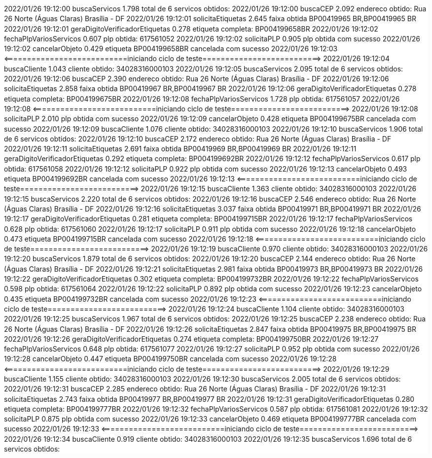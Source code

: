 2022/01/26 19:12:00 buscaServicos 1.798 total de 6 servicos obtidos:
2022/01/26 19:12:00 buscaCEP 2.092 endereco obtido: Rua 26 Norte (Águas Claras) Brasília - DF
2022/01/26 19:12:01 solicitaEtiquetas 2.645 faixa obtida BP00419965 BR,BP00419965 BR
2022/01/26 19:12:01 geraDigitoVerificadorEtiquetas 0.278 etiqueta completa: BP004199658BR
2022/01/26 19:12:02 fechaPlpVariosServicos 0.607 plp obtida: 617561052
2022/01/26 19:12:02 solicitaPLP 0.905 plp obtida com sucesso
2022/01/26 19:12:02 cancelarObjeto 0.429 etiqueta BP004199658BR cancelada com sucesso
2022/01/26 19:12:03 <===========================iniciando ciclo de teste==========================>
2022/01/26 19:12:04 buscaCliente 1.043 cliente obtido: 34028316000103
2022/01/26 19:12:05 buscaServicos 2.095 total de 6 servicos obtidos:
2022/01/26 19:12:06 buscaCEP 2.390 endereco obtido: Rua 26 Norte (Águas Claras) Brasília - DF
2022/01/26 19:12:06 solicitaEtiquetas 2.858 faixa obtida BP00419967 BR,BP00419967 BR
2022/01/26 19:12:06 geraDigitoVerificadorEtiquetas 0.278 etiqueta completa: BP004199675BR
2022/01/26 19:12:08 fechaPlpVariosServicos 1.728 plp obtida: 617561057
2022/01/26 19:12:08 <===========================iniciando ciclo de teste==========================>
2022/01/26 19:12:08 solicitaPLP 2.010 plp obtida com sucesso
2022/01/26 19:12:09 cancelarObjeto 0.428 etiqueta BP004199675BR cancelada com sucesso
2022/01/26 19:12:09 buscaCliente 1.076 cliente obtido: 34028316000103
2022/01/26 19:12:10 buscaServicos 1.906 total de 6 servicos obtidos:
2022/01/26 19:12:10 buscaCEP 2.172 endereco obtido: Rua 26 Norte (Águas Claras) Brasília - DF
2022/01/26 19:12:11 solicitaEtiquetas 2.691 faixa obtida BP00419969 BR,BP00419969 BR
2022/01/26 19:12:11 geraDigitoVerificadorEtiquetas 0.292 etiqueta completa: BP004199692BR
2022/01/26 19:12:12 fechaPlpVariosServicos 0.617 plp obtida: 617561058
2022/01/26 19:12:12 solicitaPLP 0.922 plp obtida com sucesso
2022/01/26 19:12:13 cancelarObjeto 0.493 etiqueta BP004199692BR cancelada com sucesso
2022/01/26 19:12:13 <===========================iniciando ciclo de teste==========================>
2022/01/26 19:12:15 buscaCliente 1.363 cliente obtido: 34028316000103
2022/01/26 19:12:15 buscaServicos 2.220 total de 6 servicos obtidos:
2022/01/26 19:12:16 buscaCEP 2.546 endereco obtido: Rua 26 Norte (Águas Claras) Brasília - DF
2022/01/26 19:12:16 solicitaEtiquetas 3.037 faixa obtida BP00419971 BR,BP00419971 BR
2022/01/26 19:12:17 geraDigitoVerificadorEtiquetas 0.281 etiqueta completa: BP004199715BR
2022/01/26 19:12:17 fechaPlpVariosServicos 0.628 plp obtida: 617561060
2022/01/26 19:12:17 solicitaPLP 0.911 plp obtida com sucesso
2022/01/26 19:12:18 cancelarObjeto 0.473 etiqueta BP004199715BR cancelada com sucesso
2022/01/26 19:12:18 <===========================iniciando ciclo de teste==========================>
2022/01/26 19:12:19 buscaCliente 0.970 cliente obtido: 34028316000103
2022/01/26 19:12:20 buscaServicos 1.879 total de 6 servicos obtidos:
2022/01/26 19:12:20 buscaCEP 2.144 endereco obtido: Rua 26 Norte (Águas Claras) Brasília - DF
2022/01/26 19:12:21 solicitaEtiquetas 2.981 faixa obtida BP00419973 BR,BP00419973 BR
2022/01/26 19:12:22 geraDigitoVerificadorEtiquetas 0.302 etiqueta completa: BP004199732BR
2022/01/26 19:12:22 fechaPlpVariosServicos 0.598 plp obtida: 617561064
2022/01/26 19:12:22 solicitaPLP 0.892 plp obtida com sucesso
2022/01/26 19:12:23 cancelarObjeto 0.435 etiqueta BP004199732BR cancelada com sucesso
2022/01/26 19:12:23 <===========================iniciando ciclo de teste==========================>
2022/01/26 19:12:24 buscaCliente 1.104 cliente obtido: 34028316000103
2022/01/26 19:12:25 buscaServicos 1.967 total de 6 servicos obtidos:
2022/01/26 19:12:25 buscaCEP 2.238 endereco obtido: Rua 26 Norte (Águas Claras) Brasília - DF
2022/01/26 19:12:26 solicitaEtiquetas 2.847 faixa obtida BP00419975 BR,BP00419975 BR
2022/01/26 19:12:26 geraDigitoVerificadorEtiquetas 0.274 etiqueta completa: BP004199750BR
2022/01/26 19:12:27 fechaPlpVariosServicos 0.648 plp obtida: 617561077
2022/01/26 19:12:27 solicitaPLP 0.952 plp obtida com sucesso
2022/01/26 19:12:28 cancelarObjeto 0.447 etiqueta BP004199750BR cancelada com sucesso
2022/01/26 19:12:28 <===========================iniciando ciclo de teste==========================>
2022/01/26 19:12:29 buscaCliente 1.155 cliente obtido: 34028316000103
2022/01/26 19:12:30 buscaServicos 2.005 total de 6 servicos obtidos:
2022/01/26 19:12:31 buscaCEP 2.285 endereco obtido: Rua 26 Norte (Águas Claras) Brasília - DF
2022/01/26 19:12:31 solicitaEtiquetas 2.743 faixa obtida BP00419977 BR,BP00419977 BR
2022/01/26 19:12:31 geraDigitoVerificadorEtiquetas 0.280 etiqueta completa: BP004199777BR
2022/01/26 19:12:32 fechaPlpVariosServicos 0.587 plp obtida: 617561081
2022/01/26 19:12:32 solicitaPLP 0.875 plp obtida com sucesso
2022/01/26 19:12:33 cancelarObjeto 0.469 etiqueta BP004199777BR cancelada com sucesso
2022/01/26 19:12:33 <===========================iniciando ciclo de teste==========================>
2022/01/26 19:12:34 buscaCliente 0.919 cliente obtido: 34028316000103
2022/01/26 19:12:35 buscaServicos 1.696 total de 6 servicos obtidos: